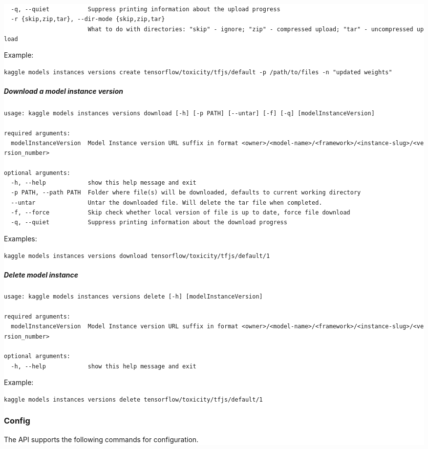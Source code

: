 ```
  -q, --quiet           Suppress printing information about the upload progress
  -r {skip,zip,tar}, --dir-mode {skip,zip,tar}
                        What to do with directories: "skip" - ignore; "zip" - compressed upload; "tar" - uncompressed upload
```

Example:

`kaggle models instances versions create tensorflow/toxicity/tfjs/default -p /path/to/files -n "updated weights"`

##### Download a model instance version

```
usage: kaggle models instances versions download [-h] [-p PATH] [--untar] [-f] [-q] [modelInstanceVersion]

required arguments:
  modelInstanceVersion  Model Instance version URL suffix in format <owner>/<model-name>/<framework>/<instance-slug>/<version_number>

optional arguments:
  -h, --help            show this help message and exit
  -p PATH, --path PATH  Folder where file(s) will be downloaded, defaults to current working directory
  --untar               Untar the downloaded file. Will delete the tar file when completed.
  -f, --force           Skip check whether local version of file is up to date, force file download
  -q, --quiet           Suppress printing information about the download progress
```


Examples:

`kaggle models instances versions download tensorflow/toxicity/tfjs/default/1`

##### Delete model instance

```
usage: kaggle models instances versions delete [-h] [modelInstanceVersion]

required arguments:
  modelInstanceVersion  Model Instance version URL suffix in format <owner>/<model-name>/<framework>/<instance-slug>/<version_number>

optional arguments:
  -h, --help            show this help message and exit
```

Example:

`kaggle models instances versions delete tensorflow/toxicity/tfjs/default/1`

### Config

The API supports the following commands for configuration.
